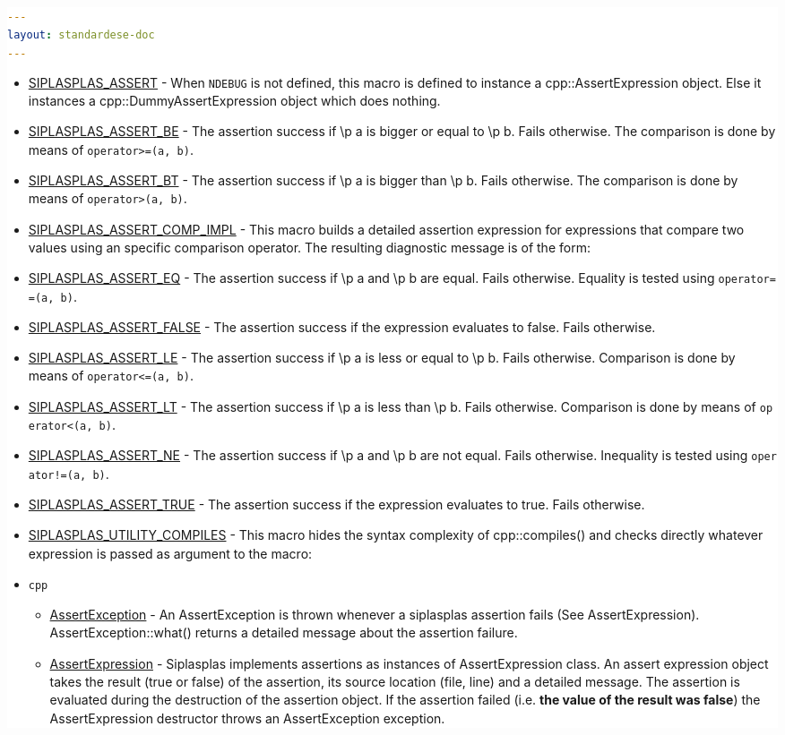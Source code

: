 ```yaml
---
layout: standardese-doc
---
```


  - [SIPLASPLAS\_ASSERT](assert.md#SIPLASPLAS_ASSERT "SIPLASPLAS_ASSERT") - When `NDEBUG` is not defined, this macro is defined to instance a cpp::AssertExpression object. Else it instances a cpp::DummyAssertExpression object which does nothing.

  - [SIPLASPLAS\_ASSERT\_BE](assert.md#SIPLASPLAS_ASSERT_BE "SIPLASPLAS_ASSERT_BE") - The assertion success if \\p a is bigger or equal to \\p b. Fails otherwise. The comparison is done by means of `operator>=(a, b)`.

  - [SIPLASPLAS\_ASSERT\_BT](assert.md#SIPLASPLAS_ASSERT_BT "SIPLASPLAS_ASSERT_BT") - The assertion success if \\p a is bigger than \\p b. Fails otherwise. The comparison is done by means of `operator>(a, b)`.

  - [SIPLASPLAS\_ASSERT\_COMP\_IMPL](assert.md#SIPLASPLAS_ASSERT_COMP_IMPL "SIPLASPLAS_ASSERT_COMP_IMPL") - This macro builds a detailed assertion expression for expressions that compare two values using an specific comparison operator. The resulting diagnostic message is of the form:

  - [SIPLASPLAS\_ASSERT\_EQ](assert.md#SIPLASPLAS_ASSERT_EQ "SIPLASPLAS_ASSERT_EQ") - The assertion success if \\p a and \\p b are equal. Fails otherwise. Equality is tested using `operator==(a, b)`.

  - [SIPLASPLAS\_ASSERT\_FALSE](assert.md#SIPLASPLAS_ASSERT_FALSE "SIPLASPLAS_ASSERT_FALSE") - The assertion success if the expression evaluates to false. Fails otherwise.

  - [SIPLASPLAS\_ASSERT\_LE](assert.md#SIPLASPLAS_ASSERT_LE "SIPLASPLAS_ASSERT_LE") - The assertion success if \\p a is less or equal to \\p b. Fails otherwise. Comparison is done by means of `operator<=(a, b)`.

  - [SIPLASPLAS\_ASSERT\_LT](assert.md#SIPLASPLAS_ASSERT_LT "SIPLASPLAS_ASSERT_LT") - The assertion success if \\p a is less than \\p b. Fails otherwise. Comparison is done by means of `operator<(a, b)`.

  - [SIPLASPLAS\_ASSERT\_NE](assert.md#SIPLASPLAS_ASSERT_NE "SIPLASPLAS_ASSERT_NE") - The assertion success if \\p a and \\p b are not equal. Fails otherwise. Inequality is tested using `operator!=(a, b)`.

  - [SIPLASPLAS\_ASSERT\_TRUE](assert.md#SIPLASPLAS_ASSERT_TRUE "SIPLASPLAS_ASSERT_TRUE") - The assertion success if the expression evaluates to true. Fails otherwise.

  - [SIPLASPLAS\_UTILITY\_COMPILES](compiles.md#SIPLASPLAS_UTILITY_COMPILES "SIPLASPLAS_UTILITY_COMPILES") - This macro hides the syntax complexity of cpp::compiles() and checks directly whatever expression is passed as argument to the macro:

  - `cpp`
    
      - [AssertException](assert.md#cpp::AssertException "cpp::AssertException") - An AssertException is thrown whenever a siplasplas assertion fails (See AssertExpression). AssertException::what() returns a detailed message about the assertion failure.
    
      - [AssertExpression](assert.md#cpp::AssertExpression "cpp::AssertExpression") - Siplasplas implements assertions as instances of AssertExpression class. An assert expression object takes the result (true or false) of the assertion, its source location (file, line) and a detailed message. The assertion is evaluated during the destruction of the assertion object. If the assertion failed (i.e. **the value of the result was false**) the AssertExpression destructor throws an AssertException exception.
    